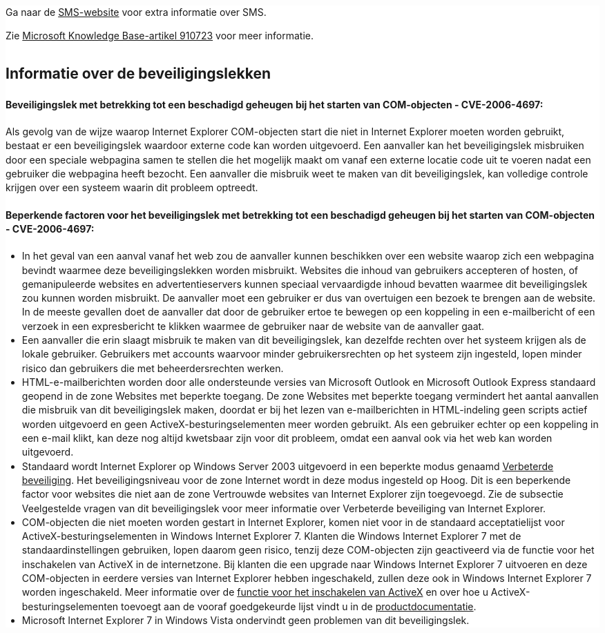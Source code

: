 Ga naar de [SMS-website](http://go.microsoft.com/fwlink/?linkid=21158) voor extra informatie over SMS.

Zie [Microsoft Knowledge Base-artikel 910723](http://support.microsoft.com/kb/910723) voor meer informatie.

Informatie over de beveiligingslekken
-------------------------------------

<span></span>
#### Beveiligingslek met betrekking tot een beschadigd geheugen bij het starten van COM-objecten - CVE-2006-4697:

Als gevolg van de wijze waarop Internet Explorer COM-objecten start die niet in Internet Explorer moeten worden gebruikt, bestaat er een beveiligingslek waardoor externe code kan worden uitgevoerd. Een aanvaller kan het beveiligingslek misbruiken door een speciale webpagina samen te stellen die het mogelijk maakt om vanaf een externe locatie code uit te voeren nadat een gebruiker die webpagina heeft bezocht. Een aanvaller die misbruik weet te maken van dit beveiligingslek, kan volledige controle krijgen over een systeem waarin dit probleem optreedt.

#### Beperkende factoren voor het beveiligingslek met betrekking tot een beschadigd geheugen bij het starten van COM-objecten - CVE-2006-4697:

-   In het geval van een aanval vanaf het web zou de aanvaller kunnen beschikken over een website waarop zich een webpagina bevindt waarmee deze beveiligingslekken worden misbruikt. Websites die inhoud van gebruikers accepteren of hosten, of gemanipuleerde websites en advertentieservers kunnen speciaal vervaardigde inhoud bevatten waarmee dit beveiligingslek zou kunnen worden misbruikt. De aanvaller moet een gebruiker er dus van overtuigen een bezoek te brengen aan de website. In de meeste gevallen doet de aanvaller dat door de gebruiker ertoe te bewegen op een koppeling in een e-mailbericht of een verzoek in een expresbericht te klikken waarmee de gebruiker naar de website van de aanvaller gaat.
-   Een aanvaller die erin slaagt misbruik te maken van dit beveiligingslek, kan dezelfde rechten over het systeem krijgen als de lokale gebruiker. Gebruikers met accounts waarvoor minder gebruikersrechten op het systeem zijn ingesteld, lopen minder risico dan gebruikers die met beheerdersrechten werken.
-   HTML-e-mailberichten worden door alle ondersteunde versies van Microsoft Outlook en Microsoft Outlook Express standaard geopend in de zone Websites met beperkte toegang. De zone Websites met beperkte toegang vermindert het aantal aanvallen die misbruik van dit beveiligingslek maken, doordat er bij het lezen van e-mailberichten in HTML-indeling geen scripts actief worden uitgevoerd en geen ActiveX-besturingselementen meer worden gebruikt. Als een gebruiker echter op een koppeling in een e-mail klikt, kan deze nog altijd kwetsbaar zijn voor dit probleem, omdat een aanval ook via het web kan worden uitgevoerd.
-   Standaard wordt Internet Explorer op Windows Server 2003 uitgevoerd in een beperkte modus genaamd [Verbeterde beveiliging](http://msdn.microsoft.com/library/default.asp?url=/workshop/security/szone/overview/esc_changes.asp). Het beveiligingsniveau voor de zone Internet wordt in deze modus ingesteld op Hoog. Dit is een beperkende factor voor websites die niet aan de zone Vertrouwde websites van Internet Explorer zijn toegevoegd. Zie de subsectie Veelgestelde vragen van dit beveiligingslek voor meer informatie over Verbeterde beveiliging van Internet Explorer.
-   COM-objecten die niet moeten worden gestart in Internet Explorer, komen niet voor in de standaard acceptatielijst voor ActiveX-besturingselementen in Windows Internet Explorer 7. Klanten die Windows Internet Explorer 7 met de standaardinstellingen gebruiken, lopen daarom geen risico, tenzij deze COM-objecten zijn geactiveerd via de functie voor het inschakelen van ActiveX in de internetzone. Bij klanten die een upgrade naar Windows Internet Explorer 7 uitvoeren en deze COM-objecten in eerdere versies van Internet Explorer hebben ingeschakeld, zullen deze ook in Windows Internet Explorer 7 worden ingeschakeld. Meer informatie over de [functie voor het inschakelen van ActiveX](http://msdn.microsoft.com/library/default.asp?url=/library/en-us/ietechcol/cols/dnexpie/activex_security.asp) en over hoe u ActiveX-besturingselementen toevoegt aan de vooraf goedgekeurde lijst vindt u in de [productdocumentatie](http://msdn.microsoft.com/library/default.asp?url=/library/en-us/ietechcol/cols/dnexpie/activex_security.asp).
-   Microsoft Internet Explorer 7 in Windows Vista ondervindt geen problemen van dit beveiligingslek.
